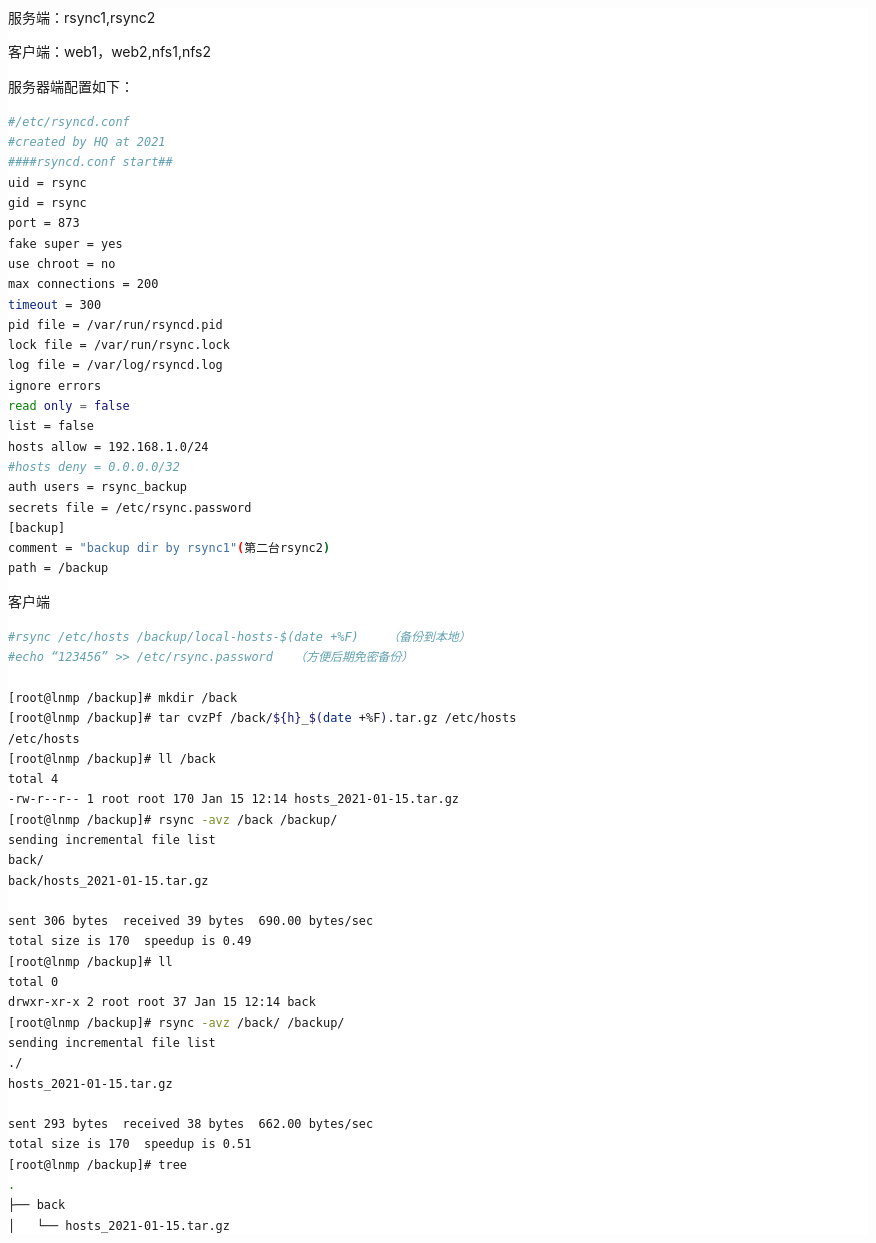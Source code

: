 服务端：rsync1,rsync2

客户端：web1，web2,nfs1,nfs2

 

服务器端配置如下：

```bash
#/etc/rsyncd.conf
#created by HQ at 2021
####rsyncd.conf start##
uid = rsync    
gid = rsync   
port = 873   
fake super = yes
use chroot = no 
max connections = 200 
timeout = 300        
pid file = /var/run/rsyncd.pid 
lock file = /var/run/rsync.lock 
log file = /var/log/rsyncd.log 
ignore errors                 
read only = false            
list = false                
hosts allow = 192.168.1.0/24
#hosts deny = 0.0.0.0/32   
auth users = rsync_backup
secrets file = /etc/rsync.password  
[backup]                        
comment = "backup dir by rsync1"(第二台rsync2)  
path = /backup                  
```

客户端

```bash
#rsync /etc/hosts /backup/local-hosts-$(date +%F)    （备份到本地）
#echo “123456” >> /etc/rsync.password   （方便后期免密备份）

[root@lnmp /backup]# mkdir /back
[root@lnmp /backup]# tar cvzPf /back/${h}_$(date +%F).tar.gz /etc/hosts
/etc/hosts
[root@lnmp /backup]# ll /back
total 4
-rw-r--r-- 1 root root 170 Jan 15 12:14 hosts_2021-01-15.tar.gz
[root@lnmp /backup]# rsync -avz /back /backup/
sending incremental file list
back/
back/hosts_2021-01-15.tar.gz

sent 306 bytes  received 39 bytes  690.00 bytes/sec
total size is 170  speedup is 0.49
[root@lnmp /backup]# ll 
total 0
drwxr-xr-x 2 root root 37 Jan 15 12:14 back
[root@lnmp /backup]# rsync -avz /back/ /backup/
sending incremental file list
./
hosts_2021-01-15.tar.gz

sent 293 bytes  received 38 bytes  662.00 bytes/sec
total size is 170  speedup is 0.51
[root@lnmp /backup]# tree
.
├── back
│   └── hosts_2021-01-15.tar.gz
```